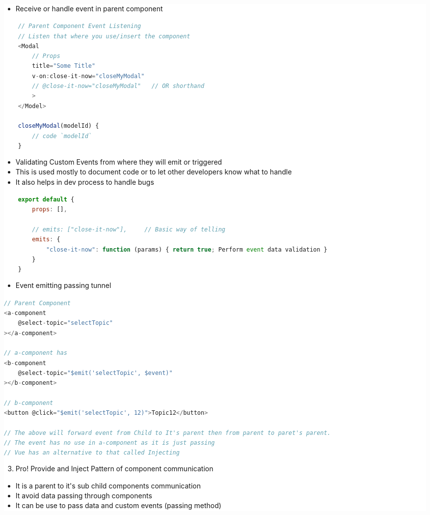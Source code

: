 - Receive or handle event in parent component
```js
	// Parent Component Event Listening
    // Listen that where you use/insert the component
	<Modal
        // Props
        title="Some Title" 
        v-on:close-it-now="closeMyModal"
        // @close-it-now="closeMyModal"   // OR shorthand
        >
    </Model>

	closeMyModal(modelId) {
		// code `modelId`
	}
```

- Validating Custom Events from where they will emit or triggered
- This is used mostly to document code or to let other developers know what to handle
- It also helps in dev process to handle bugs
```js
    export default {
        props: [],

        // emits: ["close-it-now"],     // Basic way of telling
        emits: {
            "close-it-now": function (params) { return true; Perform event data validation }
        }
    }
```

- Event emitting passing tunnel
```js
// Parent Component
<a-component
    @select-topic="selectTopic"
></a-component>

// a-component has
<b-component
    @select-topic="$emit('selectTopic', $event)"
></b-component>

// b-component
<button @click="$emit('selectTopic', 12)">Topic12</button>

// The above will forward event from Child to It's parent then from parent to paret's parent.
// The event has no use in a-component as it is just passing
// Vue has an alternative to that called Injecting
```

3. Pro! Provide and Inject Pattern of component communication
- It is a parent to it's sub child components communication
- It avoid data passing through components
- It can be use to pass data and custom events (passing method)
